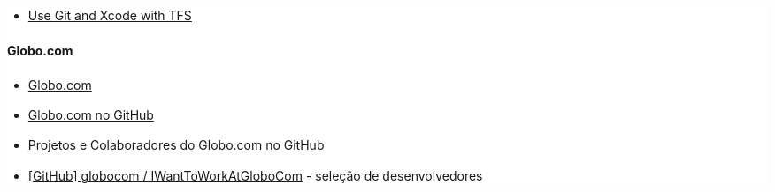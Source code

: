* [Use Git and Xcode with TFS](http://tfs.visualstudio.com/en-us/learn/use-git-and-xcode-with-tfs.aspx)


#### Globo.com

* [Globo.com](http://www.globo.com/)

* [Globo.com no GitHub](https://github.com/globocom)

* [Projetos e Colaboradores do Globo.com no GitHub](http://opensource.globo.com/)

* [[GitHub] globocom / IWantToWorkAtGloboCom](https://github.com/globocom/IWantToWorkAtGloboCom) - seleção de desenvolvedores
